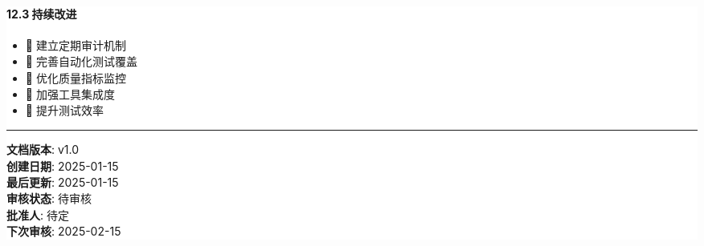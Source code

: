 #### 12.3 持续改进

- 🔄 建立定期审计机制
- 🔄 完善自动化测试覆盖
- 🔄 优化质量指标监控
- 🔄 加强工具集成度
- 🔄 提升测试效率

---

**文档版本**: v1.0  
**创建日期**: 2025-01-15  
**最后更新**: 2025-01-15  
**审核状态**: 待审核  
**批准人**: 待定  
**下次审核**: 2025-02-15